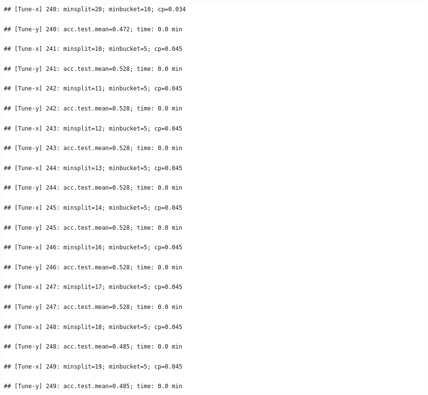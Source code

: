     ## [Tune-x] 240: minsplit=20; minbucket=10; cp=0.034

    ## [Tune-y] 240: acc.test.mean=0.472; time: 0.0 min

    ## [Tune-x] 241: minsplit=10; minbucket=5; cp=0.045

    ## [Tune-y] 241: acc.test.mean=0.528; time: 0.0 min

    ## [Tune-x] 242: minsplit=11; minbucket=5; cp=0.045

    ## [Tune-y] 242: acc.test.mean=0.528; time: 0.0 min

    ## [Tune-x] 243: minsplit=12; minbucket=5; cp=0.045

    ## [Tune-y] 243: acc.test.mean=0.528; time: 0.0 min

    ## [Tune-x] 244: minsplit=13; minbucket=5; cp=0.045

    ## [Tune-y] 244: acc.test.mean=0.528; time: 0.0 min

    ## [Tune-x] 245: minsplit=14; minbucket=5; cp=0.045

    ## [Tune-y] 245: acc.test.mean=0.528; time: 0.0 min

    ## [Tune-x] 246: minsplit=16; minbucket=5; cp=0.045

    ## [Tune-y] 246: acc.test.mean=0.528; time: 0.0 min

    ## [Tune-x] 247: minsplit=17; minbucket=5; cp=0.045

    ## [Tune-y] 247: acc.test.mean=0.528; time: 0.0 min

    ## [Tune-x] 248: minsplit=18; minbucket=5; cp=0.045

    ## [Tune-y] 248: acc.test.mean=0.485; time: 0.0 min

    ## [Tune-x] 249: minsplit=19; minbucket=5; cp=0.045

    ## [Tune-y] 249: acc.test.mean=0.485; time: 0.0 min
